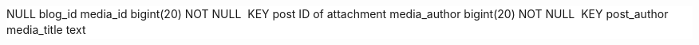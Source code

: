 <td >NULL
</td>

<td >
</td>

<td >blog_id
</td>
</tr>
<tr >

<td >media_id
</td>

<td >bigint(20)
</td>

<td >NOT NULL
</td>

<td >
</td>

<td > KEY
</td>

<td >post ID of attachment
</td>
</tr>
<tr >

<td >media_author
</td>

<td >bigint(20)
</td>

<td >NOT NULL
</td>

<td >
</td>

<td > KEY
</td>

<td >post_author
</td>
</tr>
<tr >

<td >media_title
</td>

<td >text
</td>

<td >
</td>
